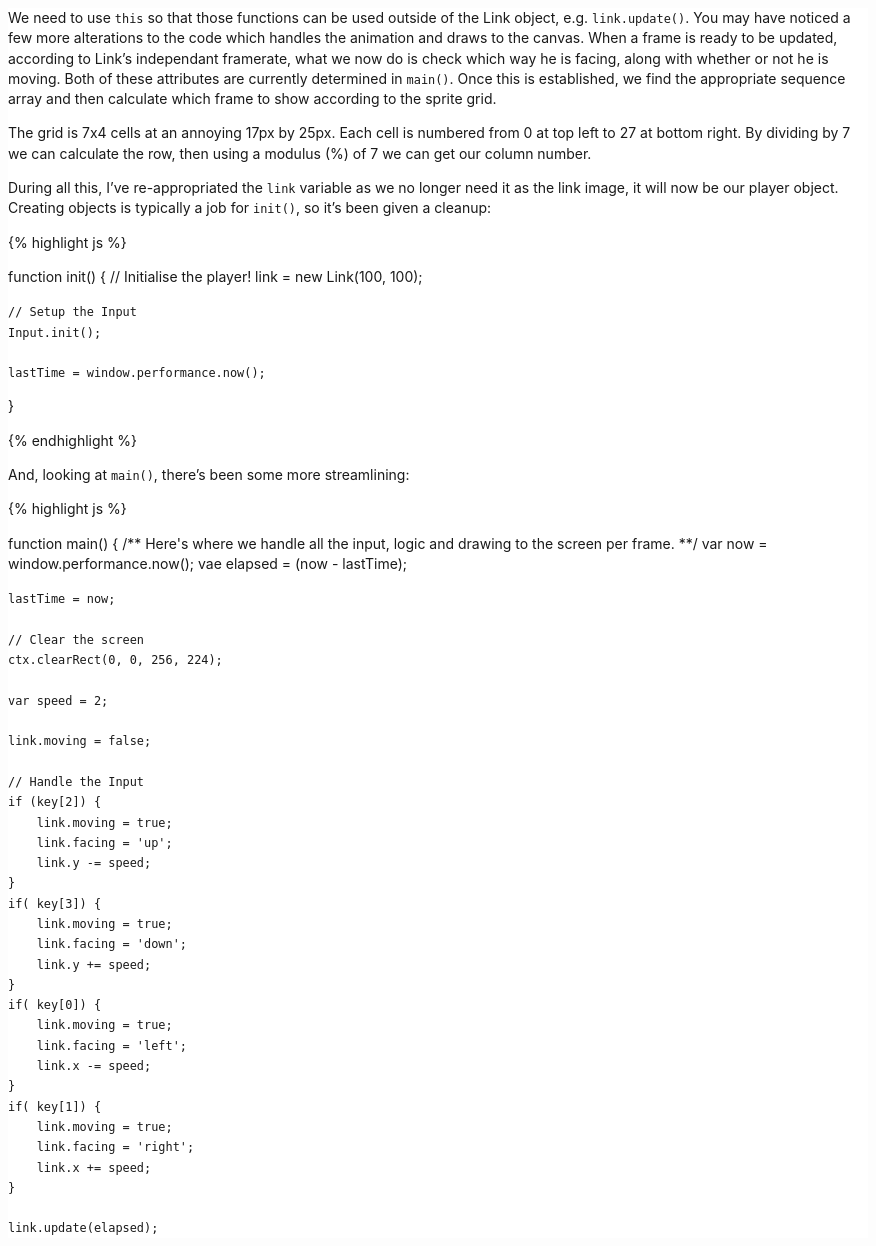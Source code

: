 We need to use `this` so that those functions can be used outside of the Link object, e.g. `link.update()`. You may have noticed a few more alterations to the code which handles the animation and draws to the canvas. When a frame is ready to be updated, according to Link’s independant framerate, what we now do is check which way he is facing, along with whether or not he is moving. Both of these attributes are currently determined in `main()`. Once this is established, we find the appropriate sequence array and then calculate which frame to show according to the sprite grid.

The grid is 7x4 cells at an annoying 17px by 25px. Each cell is numbered from 0 at top left to 27 at bottom right. By dividing by 7 we can calculate the row, then using a modulus (%) of 7 we can get our column number.

During all this, I’ve re-appropriated the `link` variable as we no longer need it as the link image, it will now be our player object. Creating objects is typically a job for `init()`, so it’s been given a cleanup:

{% highlight js %}

function init() {
    // Initialise the player!
    link = new Link(100, 100);

    // Setup the Input
    Input.init();

    lastTime = window.performance.now();
}

{% endhighlight %}

And, looking at `main()`, there’s been some more streamlining:

{% highlight js %}

function main() {
    /** Here's where we handle all the input, logic and drawing to the screen per frame. **/
    var now     = window.performance.now();
    vae elapsed = (now - lastTime);

    lastTime = now;

    // Clear the screen
    ctx.clearRect(0, 0, 256, 224);

    var speed = 2;

    link.moving = false;

    // Handle the Input
    if (key[2]) {
        link.moving = true;
        link.facing = 'up';
        link.y -= speed;
    }
    if( key[3]) {
        link.moving = true;
        link.facing = 'down';
        link.y += speed;
    }
    if( key[0]) {
        link.moving = true;
        link.facing = 'left';
        link.x -= speed;
    }
    if( key[1]) {
        link.moving = true;
        link.facing = 'right';
        link.x += speed;
    }

    link.update(elapsed);
